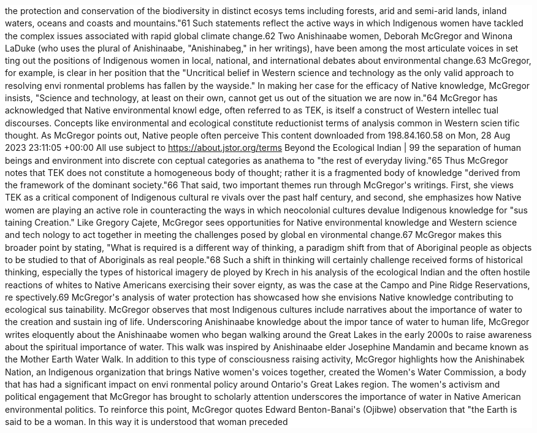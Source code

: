  the protection and conservation of the biodiversity in distinct ecosys 
 tems including forests, arid and semi-arid lands, inland waters,  oceans and coasts and mountains."61 
 Such statements reflect the active ways in which Indigenous 
 women have tackled the complex issues associated with rapid global 
 climate change.62 Two Anishinaabe women, Deborah McGregor and 
 Winona LaDuke (who uses the plural of Anishinaabe, "Anishinabeg," 
 in her writings), have been among the most articulate voices in set 
 ting out the positions of Indigenous women in local, national, and 
 international debates about environmental change.63 McGregor, for 
 example, is clear in her position that the "Uncritical belief in Western 
 science and technology as the only valid approach to resolving envi 
 ronmental problems has fallen by the wayside." In making her case 
 for the efficacy of Native knowledge, McGregor insists, "Science and 
 technology, at least on their own, cannot get us out of the situation  we are now in."64 
 McGregor has acknowledged that Native environmental knowl 
 edge, often referred to as TEK, is itself a construct of Western intellec 
 tual discourses. Concepts like environmental and ecological 
 constitute reductionist terms of analysis common in Western scien 
 tific thought. As McGregor points out, Native people often perceive 
This content downloaded from 198.84.160.58 on Mon, 28 Aug 2023 23:11:05 +00:00 
All use subject to https://about.jstor.org/terms  Beyond the Ecological Indian | 99 
 the separation of human beings and environment into discrete con 
 ceptual categories as anathema to "the rest of everyday living."65 
 Thus McGregor notes that TEK does not constitute a homogeneous 
 body of thought; rather it is a fragmented body of knowledge 
 "derived from the framework of the dominant society."66 
 That said, two important themes run through McGregor's writings. 
 First, she views TEK as a critical component of Indigenous cultural re 
 vivals over the past half century, and second, she emphasizes how 
 Native women are playing an active role in counteracting the ways in 
 which neocolonial cultures devalue Indigenous knowledge for "sus 
 taining Creation." Like Gregory Cajete, McGregor sees opportunities 
 for Native environmental knowledge and Western science and tech 
 nology to act together in meeting the challenges posed by global en 
 vironmental change.67 McGregor makes this broader point by 
 stating, "What is required is a different way of thinking, a paradigm 
 shift from that of Aboriginal people as objects to be studied to that of 
 Aboriginals as real people."68 
 Such a shift in thinking will certainly challenge received forms of 
 historical thinking, especially the types of historical imagery de 
 ployed by Krech in his analysis of the ecological Indian and the often 
 hostile reactions of whites to Native Americans exercising their sover 
 eignty, as was the case at the Campo and Pine Ridge Reservations, re 
 spectively.69 McGregor's analysis of water protection has showcased 
 how she envisions Native knowledge contributing to ecological sus 
 tainability. McGregor observes that most Indigenous cultures include 
 narratives about the importance of water to the creation and sustain 
 ing of life. Underscoring Anishinaabe knowledge about the impor 
 tance of water to human life, McGregor writes eloquently about the 
 Anishinaabe women who began walking around the Great Lakes in 
 the early 2000s to raise awareness about the spiritual importance of 
 water. This walk was inspired by Anishinaabe elder Josephine 
 Mandamin and became known as the Mother Earth Water Walk. In 
 addition to this type of consciousness raising activity, McGregor 
 highlights how the Anishinabek Nation, an Indigenous organization 
 that brings Native women's voices together, created the Women's 
 Water Commission, a body that has had a significant impact on envi 
 ronmental policy around Ontario's Great Lakes region. The women's 
 activism and political engagement that McGregor has brought to 
 scholarly attention underscores the importance of water in Native 
 American environmental politics. To reinforce this point, McGregor 
 quotes Edward Benton-Banai's (Ojibwe) observation that "the Earth is 
 said to be a woman. In this way it is understood that woman preceded 
